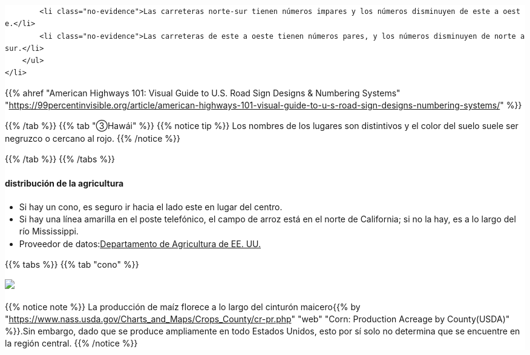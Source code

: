            <li class="no-evidence">Las carreteras norte-sur tienen números impares y los números disminuyen de este a oeste.</li>
            <li class="no-evidence">Las carreteras de este a oeste tienen números pares, y los números disminuyen de norte a sur.</li>
        </ul>
    </li>
</ul>


{{% ahref "American Highways 101: Visual Guide to U.S. Road Sign Designs & Numbering Systems" "https://99percentinvisible.org/article/american-highways-101-visual-guide-to-u-s-road-sign-designs-numbering-systems/" %}}
</div>
</div>
{{% /tab %}}
{{% tab "③Hawái" %}}
{{% notice tip %}}
Los nombres de los lugares son distintivos y el color del suelo suele ser negruzco o cercano al rojo.
{{% /notice %}}

<div class="googlemap-if">
<iframe src="https://www.google.com/maps/embed?pb=!4v1691858062776!6m8!1m7!1sPYugKXOVUcX1-hJy4TZ5tg!2m2!1d20.24482224228152!2d-155.8840741655078!3f-5.088449531737773!4f-3.270031217481801!5f0.4000000000000002"width="295" height="295" style="border:0;" allowfullscreen="" loading="lazy" referrerpolicy="no-referrer-when-downgrade"></iframe>
</div>

{{% /tab %}}
{{% /tabs %}}



<div class="main-desciption country-description">
    <h4 class="section-title">distribución de la agricultura</h4>
    <ul class="rule-list">
        <li>Si hay un cono, es seguro ir hacia el lado este en lugar del centro.</li>
        <li>Si hay una línea amarilla en el poste telefónico, el campo de arroz está en el norte de California; si no la hay, es a lo largo del río Mississippi.</li>
        <li>Proveedor de datos:<a href="https://www.usda.gov/policies-and-links">Departamento de Agricultura de EE. UU.</a></li>
    </ul>
</div>

{{% tabs %}}
{{% tab "cono" %}}

<div class="googlemap-if">
<img src="/rule/n_america/usa/2023-04-29-12-03-38.png">
</div>

{{% notice note %}}
La producción de maíz florece a lo largo del cinturón maicero{{% by "https://www.nass.usda.gov/Charts_and_Maps/Crops_County/cr-pr.php" "web" "Corn: Production Acreage by County(USDA)" %}}.Sin embargo, dado que se produce ampliamente en todo Estados Unidos, esto por sí solo no determina que se encuentre en la región central.
{{% /notice %}}
